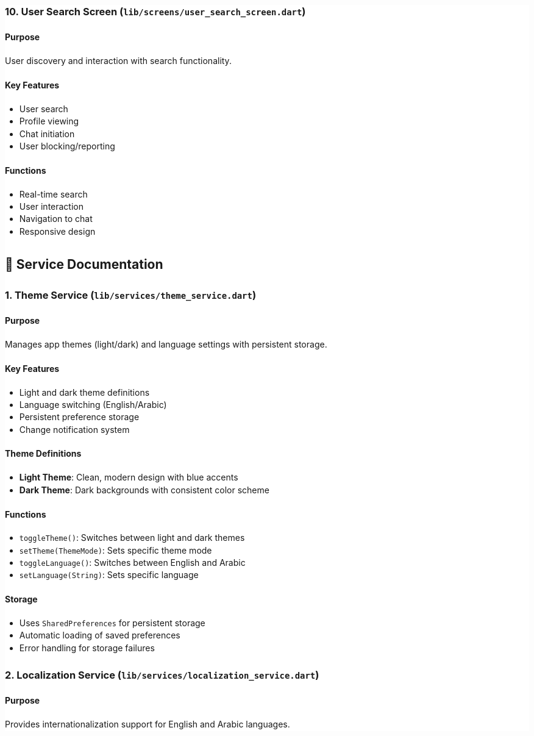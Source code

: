 ### 10. User Search Screen (`lib/screens/user_search_screen.dart`)

#### Purpose
User discovery and interaction with search functionality.

#### Key Features
- User search
- Profile viewing
- Chat initiation
- User blocking/reporting

#### Functions
- Real-time search
- User interaction
- Navigation to chat
- Responsive design

## 🔧 Service Documentation

### 1. Theme Service (`lib/services/theme_service.dart`)

#### Purpose
Manages app themes (light/dark) and language settings with persistent storage.

#### Key Features
- Light and dark theme definitions
- Language switching (English/Arabic)
- Persistent preference storage
- Change notification system

#### Theme Definitions
- **Light Theme**: Clean, modern design with blue accents
- **Dark Theme**: Dark backgrounds with consistent color scheme

#### Functions
- `toggleTheme()`: Switches between light and dark themes
- `setTheme(ThemeMode)`: Sets specific theme mode
- `toggleLanguage()`: Switches between English and Arabic
- `setLanguage(String)`: Sets specific language

#### Storage
- Uses `SharedPreferences` for persistent storage
- Automatic loading of saved preferences
- Error handling for storage failures

### 2. Localization Service (`lib/services/localization_service.dart`)

#### Purpose
Provides internationalization support for English and Arabic languages.
